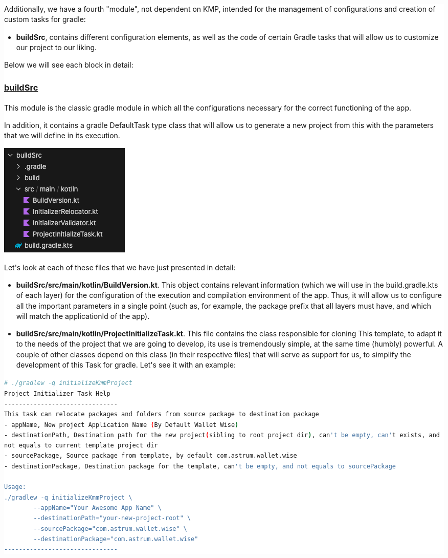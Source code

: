 Additionally, we have a fourth "module", not dependent on KMP, intended for the management
of configurations and creation of custom tasks for gradle:

- **buildSrc**, contains different configuration elements, as well as the code of certain
  Gradle tasks that will allow us to customize our project to our liking.

Below we will see each block in detail:

### <ins>buildSrc</ins>

This module is the classic gradle module in which all
the configurations necessary for the correct functioning of the app.

In addition, it contains a gradle DefaultTask type class that will allow us to generate a new project
from this with the parameters that we will define in its execution.

![buildSrc structure](art/buildSrc_structure.png)

Let's look at each of these files that we have just presented in detail:

- **buildSrc/src/main/kotlin/BuildVersion.kt**. This object contains relevant information (which we will use
  in the build.gradle.kts of each layer) for the configuration of the execution and compilation environment of the app.
  Thus, it will allow us to configure all the important parameters in a single point (such as, for example, the
  package prefix that all layers must have, and which will match the applicationId of the app).

- **buildSrc/src/main/kotlin/ProjectInitializeTask.kt**. This file contains the class responsible for cloning
  This template, to adapt it to the needs of the project that we are going to develop, its use is tremendously
  simple, at the same time (humbly) powerful. A couple of other classes depend on this class (in their respective
  files) that will serve as support for us, to simplify the development of this Task for gradle.
  Let's see it with an example:

```bash
# ./gradlew -q initializeKmmProject
Project Initializer Task Help
-------------------------------
This task can relocate packages and folders from source package to destination package
- appName, New project Application Name (By Default Wallet Wise)
- destinationPath, Destination path for the new project(sibling to root project dir), can't be empty, can't exists, and not equals to current template project dir
- sourcePackage, Source package from template, by default com.astrum.wallet.wise
- destinationPackage, Destination package for the template, can't be empty, and not equals to sourcePackage

Usage:
./gradlew -q initializeKmmProject \
        --appName="Your Awesome App Name" \
        --destinationPath="your-new-project-root" \
        --sourcePackage="com.astrum.wallet.wise" \
        --destinationPackage="com.astrum.wallet.wise"
-------------------------------
```